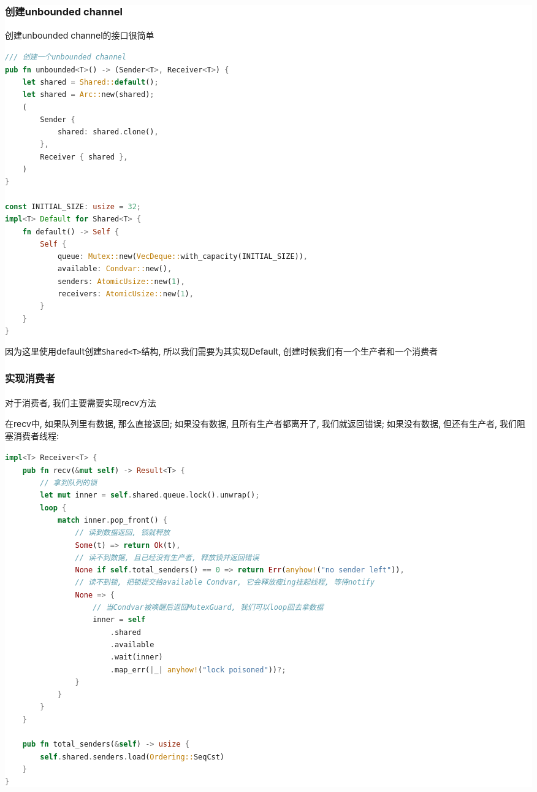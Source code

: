 ### 创建unbounded channel

创建unbounded channel的接口很简单

```rust
/// 创建一个unbounded channel
pub fn unbounded<T>() -> (Sender<T>, Receiver<T>) {
    let shared = Shared::default();
    let shared = Arc::new(shared);
    (
        Sender {
            shared: shared.clone(),
        },
        Receiver { shared },
    )
}

const INITIAL_SIZE: usize = 32;
impl<T> Default for Shared<T> {
    fn default() -> Self {
        Self {
            queue: Mutex::new(VecDeque::with_capacity(INITIAL_SIZE)),
            available: Condvar::new(),
            senders: AtomicUsize::new(1),
            receivers: AtomicUsize::new(1),
        }
    }
}
```

因为这里使用default创建`Shared<T>`结构, 所以我们需要为其实现Default, 创建时候我们有一个生产者和一个消费者

### 实现消费者

对于消费者, 我们主要需要实现recv方法

在recv中, 如果队列里有数据, 那么直接返回; 如果没有数据, 且所有生产者都离开了, 我们就返回错误; 如果没有数据, 但还有生产者, 我们阻塞消费者线程:

```rust
impl<T> Receiver<T> {
    pub fn recv(&mut self) -> Result<T> {
        // 拿到队列的锁
        let mut inner = self.shared.queue.lock().unwrap();
        loop {
            match inner.pop_front() {
                // 读到数据返回, 锁就释放
                Some(t) => return Ok(t),
                // 读不到数据, 且已经没有生产者, 释放锁并返回错误
                None if self.total_senders() == 0 => return Err(anyhow!("no sender left")),
                // 读不到锁, 把锁提交给available Condvar, 它会释放瘦ing挂起线程, 等待notify
                None => {
                    // 当Condvar被唤醒后返回MutexGuard, 我们可以loop回去拿数据
                    inner = self
                        .shared
                        .available
                        .wait(inner)
                        .map_err(|_| anyhow!("lock poisoned"))?;
                }
            }
        }
    }

    pub fn total_senders(&self) -> usize {
        self.shared.senders.load(Ordering::SeqCst)
    }
}
```